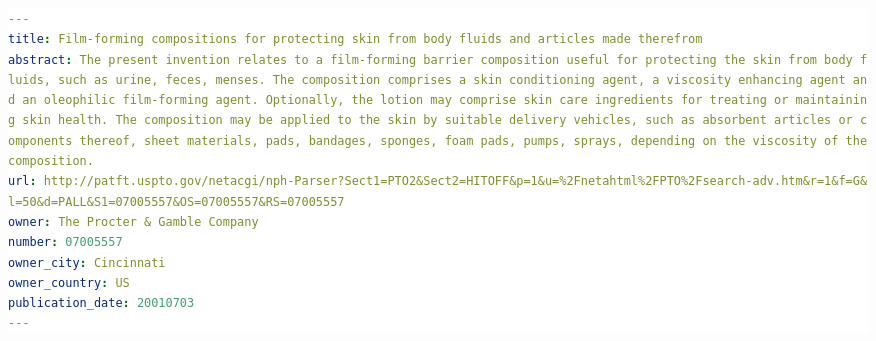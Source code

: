 ```yaml
---
title: Film-forming compositions for protecting skin from body fluids and articles made therefrom
abstract: The present invention relates to a film-forming barrier composition useful for protecting the skin from body fluids, such as urine, feces, menses. The composition comprises a skin conditioning agent, a viscosity enhancing agent and an oleophilic film-forming agent. Optionally, the lotion may comprise skin care ingredients for treating or maintaining skin health. The composition may be applied to the skin by suitable delivery vehicles, such as absorbent articles or components thereof, sheet materials, pads, bandages, sponges, foam pads, pumps, sprays, depending on the viscosity of the composition.
url: http://patft.uspto.gov/netacgi/nph-Parser?Sect1=PTO2&Sect2=HITOFF&p=1&u=%2Fnetahtml%2FPTO%2Fsearch-adv.htm&r=1&f=G&l=50&d=PALL&S1=07005557&OS=07005557&RS=07005557
owner: The Procter & Gamble Company
number: 07005557
owner_city: Cincinnati
owner_country: US
publication_date: 20010703
---
```

